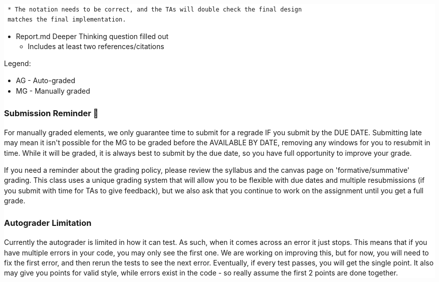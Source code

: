      * The notation needs to be correct, and the TAs will double check the final design
     matches the final implementation.
   * Report.md Deeper Thinking question filled out
     * Includes at least two references/citations

Legend:
* AG - Auto-graded
* MG - Manually graded

### Submission Reminder 🚨
For manually graded elements, we only guarantee time to submit for a regrade IF you submit by the DUE DATE. Submitting late may mean it isn't possible for the MG to be graded before the AVAILABLE BY DATE, removing any windows for you to resubmit in time. While it will be graded, it is always best to submit by the due date, so you have full opportunity to improve your grade.

If you need a reminder about the grading policy, please review the syllabus and the canvas page on 'formative/summative' grading. This class uses a unique grading system that will allow you to be flexible with due dates and multiple resubmissions (if you submit with time for TAs to give feedback), but we also ask that you continue to work on the assignment until you get a full grade.


### Autograder Limitation
Currently the autograder is limited in how it can test. As such, when it comes across an error it just stops. This means that if you have multiple errors in your code, you may only see the first one. We are working on improving this, but for now, you will need to fix the first error, and then rerun the tests to see the next error. Eventually, if every test passes, you will get the single point. It also may give you points for valid style, while errors exist in the code - so really assume the first 2 points are done together. 
